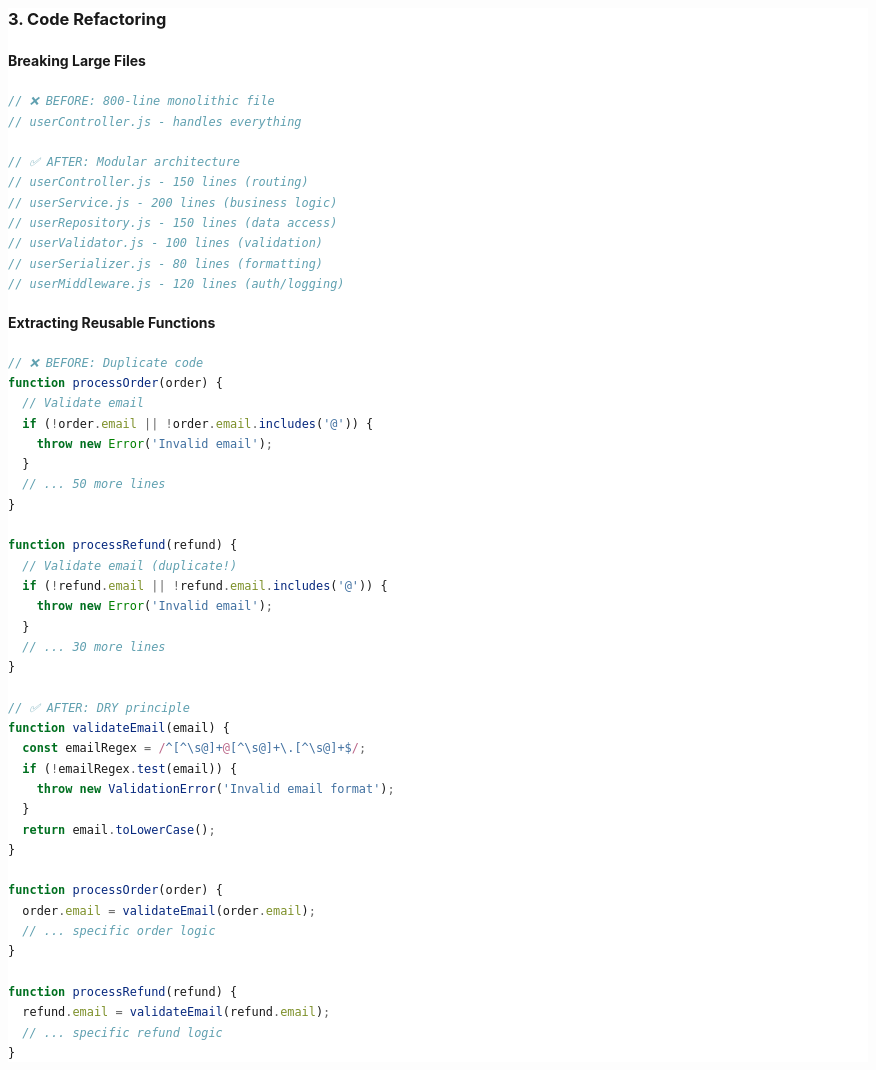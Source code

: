 ### 3. **Code Refactoring**

#### Breaking Large Files
```javascript
// ❌ BEFORE: 800-line monolithic file
// userController.js - handles everything

// ✅ AFTER: Modular architecture
// userController.js - 150 lines (routing)
// userService.js - 200 lines (business logic)
// userRepository.js - 150 lines (data access)
// userValidator.js - 100 lines (validation)
// userSerializer.js - 80 lines (formatting)
// userMiddleware.js - 120 lines (auth/logging)
```

#### Extracting Reusable Functions
```javascript
// ❌ BEFORE: Duplicate code
function processOrder(order) {
  // Validate email
  if (!order.email || !order.email.includes('@')) {
    throw new Error('Invalid email');
  }
  // ... 50 more lines
}

function processRefund(refund) {
  // Validate email (duplicate!)
  if (!refund.email || !refund.email.includes('@')) {
    throw new Error('Invalid email');
  }
  // ... 30 more lines
}

// ✅ AFTER: DRY principle
function validateEmail(email) {
  const emailRegex = /^[^\s@]+@[^\s@]+\.[^\s@]+$/;
  if (!emailRegex.test(email)) {
    throw new ValidationError('Invalid email format');
  }
  return email.toLowerCase();
}

function processOrder(order) {
  order.email = validateEmail(order.email);
  // ... specific order logic
}

function processRefund(refund) {
  refund.email = validateEmail(refund.email);
  // ... specific refund logic
}
```
